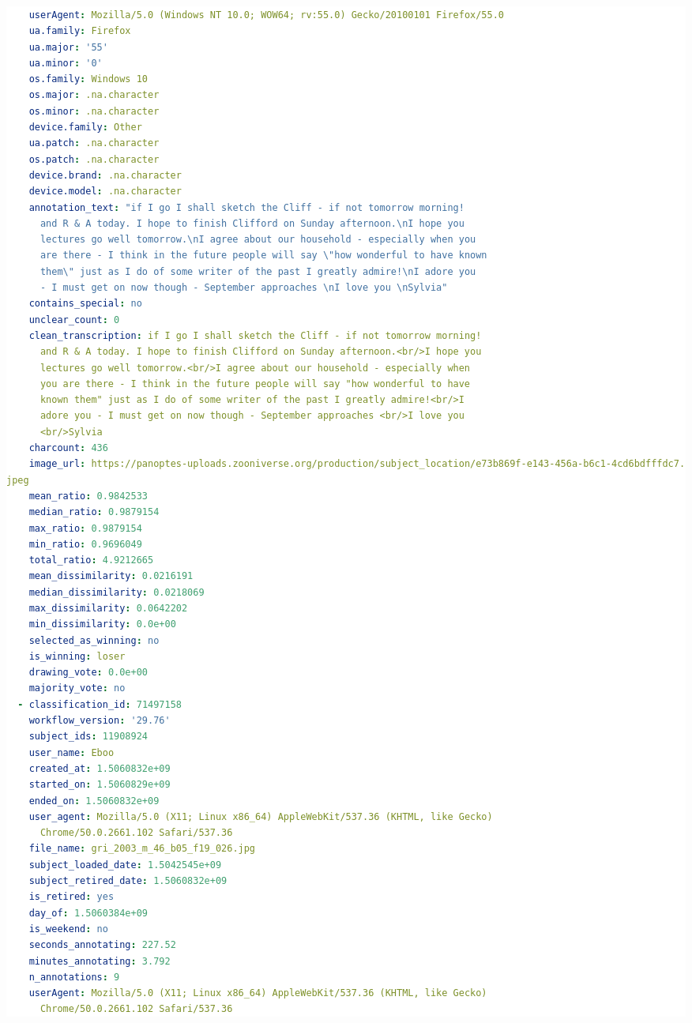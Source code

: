 ```yaml
    userAgent: Mozilla/5.0 (Windows NT 10.0; WOW64; rv:55.0) Gecko/20100101 Firefox/55.0
    ua.family: Firefox
    ua.major: '55'
    ua.minor: '0'
    os.family: Windows 10
    os.major: .na.character
    os.minor: .na.character
    device.family: Other
    ua.patch: .na.character
    os.patch: .na.character
    device.brand: .na.character
    device.model: .na.character
    annotation_text: "if I go I shall sketch the Cliff - if not tomorrow morning!
      and R & A today. I hope to finish Clifford on Sunday afternoon.\nI hope you
      lectures go well tomorrow.\nI agree about our household - especially when you
      are there - I think in the future people will say \"how wonderful to have known
      them\" just as I do of some writer of the past I greatly admire!\nI adore you
      - I must get on now though - September approaches \nI love you \nSylvia"
    contains_special: no
    unclear_count: 0
    clean_transcription: if I go I shall sketch the Cliff - if not tomorrow morning!
      and R & A today. I hope to finish Clifford on Sunday afternoon.<br/>I hope you
      lectures go well tomorrow.<br/>I agree about our household - especially when
      you are there - I think in the future people will say "how wonderful to have
      known them" just as I do of some writer of the past I greatly admire!<br/>I
      adore you - I must get on now though - September approaches <br/>I love you
      <br/>Sylvia
    charcount: 436
    image_url: https://panoptes-uploads.zooniverse.org/production/subject_location/e73b869f-e143-456a-b6c1-4cd6bdfffdc7.jpeg
    mean_ratio: 0.9842533
    median_ratio: 0.9879154
    max_ratio: 0.9879154
    min_ratio: 0.9696049
    total_ratio: 4.9212665
    mean_dissimilarity: 0.0216191
    median_dissimilarity: 0.0218069
    max_dissimilarity: 0.0642202
    min_dissimilarity: 0.0e+00
    selected_as_winning: no
    is_winning: loser
    drawing_vote: 0.0e+00
    majority_vote: no
  - classification_id: 71497158
    workflow_version: '29.76'
    subject_ids: 11908924
    user_name: Eboo
    created_at: 1.5060832e+09
    started_on: 1.5060829e+09
    ended_on: 1.5060832e+09
    user_agent: Mozilla/5.0 (X11; Linux x86_64) AppleWebKit/537.36 (KHTML, like Gecko)
      Chrome/50.0.2661.102 Safari/537.36
    file_name: gri_2003_m_46_b05_f19_026.jpg
    subject_loaded_date: 1.5042545e+09
    subject_retired_date: 1.5060832e+09
    is_retired: yes
    day_of: 1.5060384e+09
    is_weekend: no
    seconds_annotating: 227.52
    minutes_annotating: 3.792
    n_annotations: 9
    userAgent: Mozilla/5.0 (X11; Linux x86_64) AppleWebKit/537.36 (KHTML, like Gecko)
      Chrome/50.0.2661.102 Safari/537.36
```